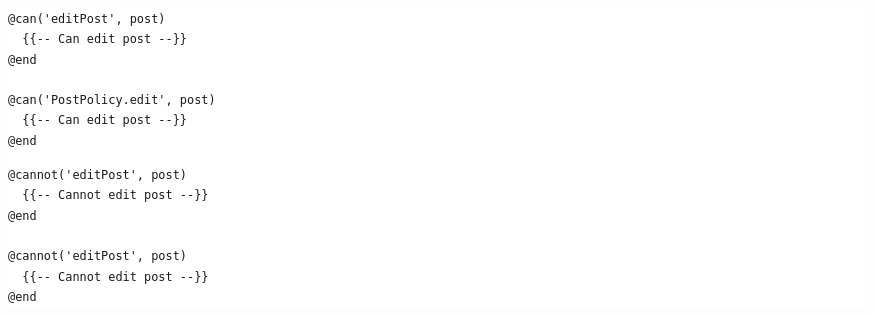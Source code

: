 ```edge
@can('editPost', post)
  {{-- Can edit post --}}
@end

@can('PostPolicy.edit', post)
  {{-- Can edit post --}}
@end
```

```edge
@cannot('editPost', post)
  {{-- Cannot edit post --}}
@end

@cannot('editPost', post)
  {{-- Cannot edit post --}}
@end
```
